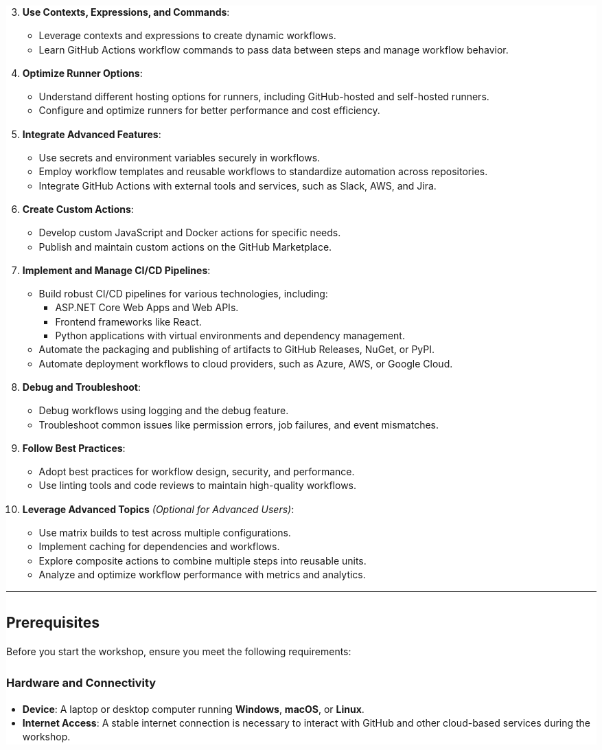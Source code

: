 3. **Use Contexts, Expressions, and Commands**:

   - Leverage contexts and expressions to create dynamic workflows.
   - Learn GitHub Actions workflow commands to pass data between steps and manage workflow behavior.

4. **Optimize Runner Options**:

   - Understand different hosting options for runners, including GitHub-hosted and self-hosted runners.
   - Configure and optimize runners for better performance and cost efficiency.

5. **Integrate Advanced Features**:

   - Use secrets and environment variables securely in workflows.
   - Employ workflow templates and reusable workflows to standardize automation across repositories.
   - Integrate GitHub Actions with external tools and services, such as Slack, AWS, and Jira.

6. **Create Custom Actions**:

   - Develop custom JavaScript and Docker actions for specific needs.
   - Publish and maintain custom actions on the GitHub Marketplace.

7. **Implement and Manage CI/CD Pipelines**:

   - Build robust CI/CD pipelines for various technologies, including:
     - ASP.NET Core Web Apps and Web APIs.
     - Frontend frameworks like React.
     - Python applications with virtual environments and dependency management.
   - Automate the packaging and publishing of artifacts to GitHub Releases, NuGet, or PyPI.
   - Automate deployment workflows to cloud providers, such as Azure, AWS, or Google Cloud.

8. **Debug and Troubleshoot**:

   - Debug workflows using logging and the debug feature.
   - Troubleshoot common issues like permission errors, job failures, and event mismatches.

9. **Follow Best Practices**:

   - Adopt best practices for workflow design, security, and performance.
   - Use linting tools and code reviews to maintain high-quality workflows.

10. **Leverage Advanced Topics** _(Optional for Advanced Users)_:
    - Use matrix builds to test across multiple configurations.
    - Implement caching for dependencies and workflows.
    - Explore composite actions to combine multiple steps into reusable units.
    - Analyze and optimize workflow performance with metrics and analytics.

---

## Prerequisites

Before you start the workshop, ensure you meet the following requirements:

### Hardware and Connectivity

- **Device**: A laptop or desktop computer running **Windows**, **macOS**, or **Linux**.
- **Internet Access**: A stable internet connection is necessary to interact with GitHub and other cloud-based services during the workshop.
